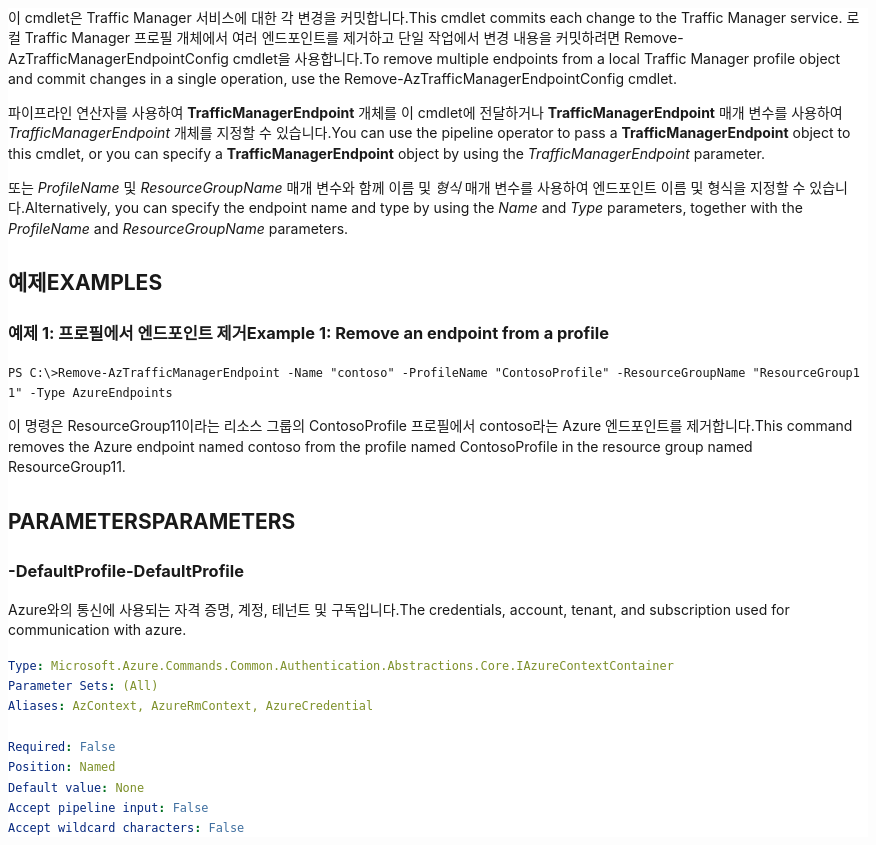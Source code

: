 <span data-ttu-id="564c5-109">이 cmdlet은 Traffic Manager 서비스에 대한 각 변경을 커밋합니다.</span><span class="sxs-lookup"><span data-stu-id="564c5-109">This cmdlet commits each change to the Traffic Manager service.</span></span>
<span data-ttu-id="564c5-110">로컬 Traffic Manager 프로필 개체에서 여러 엔드포인트를 제거하고 단일 작업에서 변경 내용을 커밋하려면 Remove-AzTrafficManagerEndpointConfig cmdlet을 사용합니다.</span><span class="sxs-lookup"><span data-stu-id="564c5-110">To remove multiple endpoints from a local Traffic Manager profile object and commit changes in a single operation, use the Remove-AzTrafficManagerEndpointConfig cmdlet.</span></span>

<span data-ttu-id="564c5-111">파이프라인 연산자를 사용하여 **TrafficManagerEndpoint** 개체를 이 cmdlet에 전달하거나 **TrafficManagerEndpoint** 매개 변수를 사용하여 *TrafficManagerEndpoint* 개체를 지정할 수 있습니다.</span><span class="sxs-lookup"><span data-stu-id="564c5-111">You can use the pipeline operator to pass a **TrafficManagerEndpoint** object to this cmdlet, or you can specify a **TrafficManagerEndpoint** object by using the *TrafficManagerEndpoint* parameter.</span></span>

<span data-ttu-id="564c5-112">또는 *ProfileName* 및 *ResourceGroupName*  매개 변수와 함께 이름 및 *형식* 매개 변수를 사용하여 엔드포인트 이름 및 형식을 지정할 수 있습니다.</span><span class="sxs-lookup"><span data-stu-id="564c5-112">Alternatively, you can specify the endpoint name and type by using the *Name* and *Type* parameters, together with the *ProfileName* and *ResourceGroupName* parameters.</span></span>

## <span data-ttu-id="564c5-113">예제</span><span class="sxs-lookup"><span data-stu-id="564c5-113">EXAMPLES</span></span>

### <span data-ttu-id="564c5-114">예제 1: 프로필에서 엔드포인트 제거</span><span class="sxs-lookup"><span data-stu-id="564c5-114">Example 1: Remove an endpoint from a profile</span></span>
```
PS C:\>Remove-AzTrafficManagerEndpoint -Name "contoso" -ProfileName "ContosoProfile" -ResourceGroupName "ResourceGroup11" -Type AzureEndpoints
```

<span data-ttu-id="564c5-115">이 명령은 ResourceGroup11이라는 리소스 그룹의 ContosoProfile 프로필에서 contoso라는 Azure 엔드포인트를 제거합니다.</span><span class="sxs-lookup"><span data-stu-id="564c5-115">This command removes the Azure endpoint named contoso from the profile named ContosoProfile in the resource group named ResourceGroup11.</span></span>

## <span data-ttu-id="564c5-116">PARAMETERS</span><span class="sxs-lookup"><span data-stu-id="564c5-116">PARAMETERS</span></span>

### <span data-ttu-id="564c5-117">-DefaultProfile</span><span class="sxs-lookup"><span data-stu-id="564c5-117">-DefaultProfile</span></span>
<span data-ttu-id="564c5-118">Azure와의 통신에 사용되는 자격 증명, 계정, 테넌트 및 구독입니다.</span><span class="sxs-lookup"><span data-stu-id="564c5-118">The credentials, account, tenant, and subscription used for communication with azure.</span></span>

```yaml
Type: Microsoft.Azure.Commands.Common.Authentication.Abstractions.Core.IAzureContextContainer
Parameter Sets: (All)
Aliases: AzContext, AzureRmContext, AzureCredential

Required: False
Position: Named
Default value: None
Accept pipeline input: False
Accept wildcard characters: False
```
